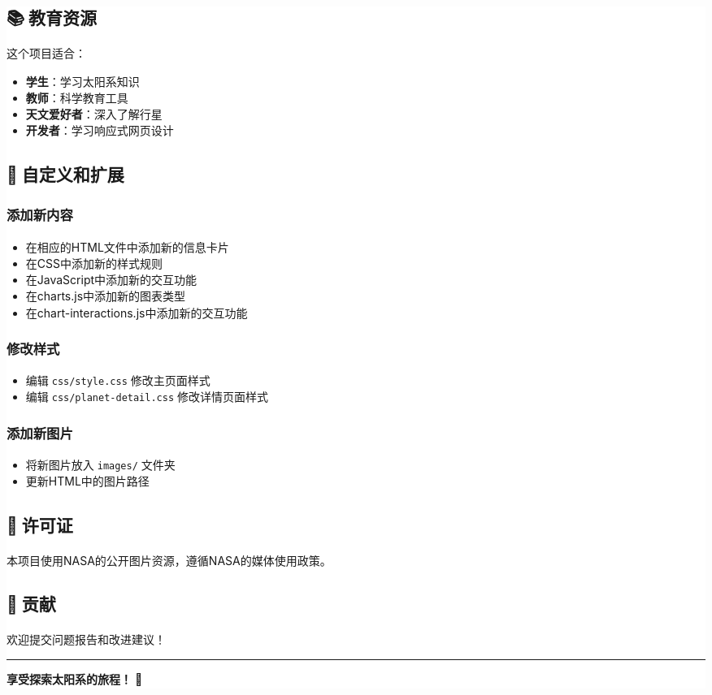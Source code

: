 ## 📚 教育资源

这个项目适合：
- **学生**：学习太阳系知识
- **教师**：科学教育工具
- **天文爱好者**：深入了解行星
- **开发者**：学习响应式网页设计

## 🔧 自定义和扩展

### 添加新内容
- 在相应的HTML文件中添加新的信息卡片
- 在CSS中添加新的样式规则
- 在JavaScript中添加新的交互功能
- 在charts.js中添加新的图表类型
- 在chart-interactions.js中添加新的交互功能

### 修改样式
- 编辑 `css/style.css` 修改主页面样式
- 编辑 `css/planet-detail.css` 修改详情页面样式

### 添加新图片
- 将新图片放入 `images/` 文件夹
- 更新HTML中的图片路径

## 📄 许可证

本项目使用NASA的公开图片资源，遵循NASA的媒体使用政策。

## 🤝 贡献

欢迎提交问题报告和改进建议！

---

**享受探索太阳系的旅程！** 🌟